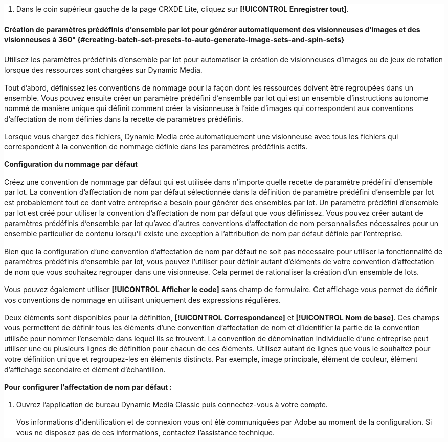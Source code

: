 
1. Dans le coin supérieur gauche de la page CRXDE Lite, cliquez sur **[!UICONTROL Enregistrer tout]**.

#### Création de paramètres prédéfinis d’ensemble par lot pour générer automatiquement des visionneuses d’images et des visionneuses à 360° {#creating-batch-set-presets-to-auto-generate-image-sets-and-spin-sets}

Utilisez les paramètres prédéfinis d’ensemble par lot pour automatiser la création de visionneuses d’images ou de jeux de rotation lorsque des ressources sont chargées sur Dynamic Media.

Tout d’abord, définissez les conventions de nommage pour la façon dont les ressources doivent être regroupées dans un ensemble. Vous pouvez ensuite créer un paramètre prédéfini d’ensemble par lot qui est un ensemble d’instructions autonome nommé de manière unique qui définit comment créer la visionneuse à l’aide d’images qui correspondent aux conventions d’affectation de nom définies dans la recette de paramètres prédéfinis.

Lorsque vous chargez des fichiers, Dynamic Media crée automatiquement une visionneuse avec tous les fichiers qui correspondent à la convention de nommage définie dans les paramètres prédéfinis actifs.

**Configuration du nommage par défaut**

Créez une convention de nommage par défaut qui est utilisée dans n’importe quelle recette de paramètre prédéfini d’ensemble par lot. La convention d’affectation de nom par défaut sélectionnée dans la définition de paramètre prédéfini d’ensemble par lot est probablement tout ce dont votre entreprise a besoin pour générer des ensembles par lot. Un paramètre prédéfini d’ensemble par lot est créé pour utiliser la convention d’affectation de nom par défaut que vous définissez. Vous pouvez créer autant de paramètres prédéfinis d’ensemble par lot qu’avec d’autres conventions d’affectation de nom personnalisées nécessaires pour un ensemble particulier de contenu lorsqu’il existe une exception à l’attribution de nom par défaut définie par l’entreprise.

Bien que la configuration d’une convention d’affectation de nom par défaut ne soit pas nécessaire pour utiliser la fonctionnalité de paramètres prédéfinis d’ensemble par lot, vous pouvez l’utiliser pour définir autant d’éléments de votre convention d’affectation de nom que vous souhaitez regrouper dans une visionneuse. Cela permet de rationaliser la création d’un ensemble de lots.

Vous pouvez également utiliser **[!UICONTROL Afficher le code]** sans champ de formulaire. Cet affichage vous permet de définir vos conventions de nommage en utilisant uniquement des expressions régulières.

Deux éléments sont disponibles pour la définition, **[!UICONTROL Correspondance]** et **[!UICONTROL Nom de base]**. Ces champs vous permettent de définir tous les éléments d’une convention d’affectation de nom et d’identifier la partie de la convention utilisée pour nommer l’ensemble dans lequel ils se trouvent. La convention de dénomination individuelle d’une entreprise peut utiliser une ou plusieurs lignes de définition pour chacun de ces éléments. Utilisez autant de lignes que vous le souhaitez pour votre définition unique et regroupez-les en éléments distincts. Par exemple, image principale, élément de couleur, élément d’affichage secondaire et élément d’échantillon.

**Pour configurer l’affectation de nom par défaut :**

1. Ouvrez [l’application de bureau Dynamic Media Classic](https://experienceleague.adobe.com/docs/dynamic-media-classic/using/getting-started/signing-out.html?lang=fr#getting-started) puis connectez-vous à votre compte.

   Vos informations d’identification et de connexion vous ont été communiquées par Adobe au moment de la configuration. Si vous ne disposez pas de ces informations, contactez l’assistance technique.
